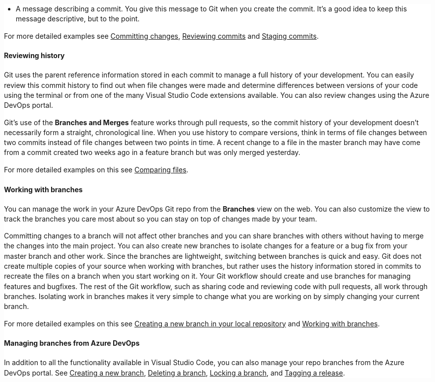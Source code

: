 * A message describing a commit. You give this message to Git when you create the commit. It’s a good idea to keep this message descriptive, but to the point.

For more detailed examples see [Committing changes](https://azuredevopslabs.com/labs/azuredevops/git/#task-1-committing-changes), [Reviewing commits](https://azuredevopslabs.com/labs/azuredevops/git/#task-2-reviewing-commits) and [Staging commits](https://azuredevopslabs.com/labs/azuredevops/git/#task-3-staging-changes).

#### Reviewing history

Git uses the parent reference information stored in each commit to manage a full history of your development. You can easily review this commit history to find out when file changes were made and determine differences between versions of your code using the terminal or from one of the many Visual Studio Code extensions available. You can also review changes using the Azure DevOps portal.

Git’s use of the **Branches and Merges** feature works through pull requests, so the commit history of your development doesn’t necessarily form a straight, chronological line. When you use history to compare versions, think in terms of file changes between two commits instead of file changes between two points in time. A recent change to a file in the master branch may have come from a commit created two weeks ago in a feature branch but was only merged yesterday.

For more detailed examples on this see [Comparing files](https://azuredevopslabs.com/labs/azuredevops/git/#task-1-comparing-files).

#### Working with branches

You can manage the work in your Azure DevOps Git repo from the **Branches** view on the web. You can also customize the view to track the branches you care most about so you can stay on top of changes made by your team.

Committing changes to a branch will not affect other branches and you can share branches with others without having to merge the changes into the main project. You can also create new branches to isolate changes for a feature or a bug fix from your master branch and other work. Since the branches are lightweight, switching between branches is quick and easy. Git does not create multiple copies of your source when working with branches, but rather uses the history information stored in commits to recreate the files on a branch when you start working on it. Your Git workflow should create and use branches for managing features and bugfixes. The rest of the Git workflow, such as sharing code and reviewing code with pull requests, all work through branches. Isolating work in branches makes it very simple to change what you are working on by simply changing your current branch.

For more detailed examples on this see [Creating a new branch in your local repository](https://azuredevopslabs.com/labs/azuredevops/git/#task-1-creating-a-new-branch-in-your-local-repository) and [Working with branches](https://azuredevopslabs.com/labs/azuredevops/git/#task-2-working-with-branches). 

#### Managing branches from Azure DevOps

In addition to all the functionality available in Visual Studio Code, you can also manage your repo branches from the Azure DevOps portal.
See [Creating a new branch](https://azuredevopslabs.com/labs/azuredevops/git/#task-1-creating-a-new-branch), [Deleting a branch](https://azuredevopslabs.com/labs/azuredevops/git/#task-2-deleting-a-branch), [Locking a branch](https://azuredevopslabs.com/labs/azuredevops/git/#task-3-locking-a-branch), and [Tagging a release](https://azuredevopslabs.com/labs/azuredevops/git/#task-4-tagging-a-release).







